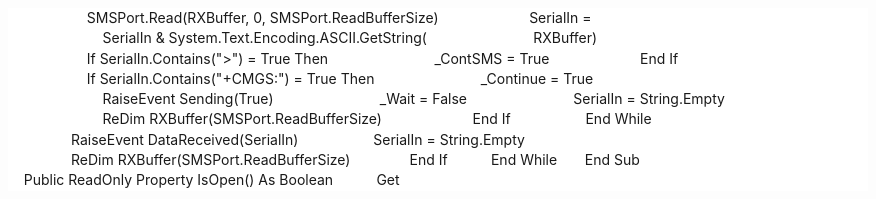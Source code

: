 &nbsp;&nbsp;&nbsp;&nbsp;&nbsp;&nbsp;&nbsp;&nbsp;&nbsp;&nbsp;&nbsp;&nbsp;&nbsp;&nbsp;&nbsp;&nbsp;&nbsp;&nbsp;&nbsp;&nbsp;SMSPort.Read(RXBuffer,&nbsp;<span class="visualBasic__number">0</span>,&nbsp;SMSPort.ReadBufferSize)&nbsp;&nbsp;
&nbsp;&nbsp;&nbsp;&nbsp;&nbsp;&nbsp;&nbsp;&nbsp;&nbsp;&nbsp;&nbsp;&nbsp;&nbsp;&nbsp;&nbsp;&nbsp;&nbsp;&nbsp;&nbsp;&nbsp;SerialIn&nbsp;=&nbsp;&nbsp;
&nbsp;&nbsp;&nbsp;&nbsp;&nbsp;&nbsp;&nbsp;&nbsp;&nbsp;&nbsp;&nbsp;&nbsp;&nbsp;&nbsp;&nbsp;&nbsp;&nbsp;&nbsp;&nbsp;&nbsp;&nbsp;&nbsp;&nbsp;&nbsp;SerialIn&nbsp;&amp;&nbsp;System.Text.Encoding.ASCII.GetString(&nbsp;&nbsp;
&nbsp;&nbsp;&nbsp;&nbsp;&nbsp;&nbsp;&nbsp;&nbsp;&nbsp;&nbsp;&nbsp;&nbsp;&nbsp;&nbsp;&nbsp;&nbsp;&nbsp;&nbsp;&nbsp;&nbsp;&nbsp;&nbsp;&nbsp;&nbsp;RXBuffer)&nbsp;&nbsp;
&nbsp;&nbsp;&nbsp;&nbsp;&nbsp;&nbsp;&nbsp;&nbsp;&nbsp;&nbsp;&nbsp;&nbsp;&nbsp;&nbsp;&nbsp;&nbsp;&nbsp;&nbsp;&nbsp;&nbsp;<span class="visualBasic__keyword">If</span>&nbsp;SerialIn.Contains(<span class="visualBasic__string">&quot;&gt;&quot;</span>)&nbsp;=&nbsp;<span class="visualBasic__keyword">True</span>&nbsp;<span class="visualBasic__keyword">Then</span>&nbsp;&nbsp;
&nbsp;&nbsp;&nbsp;&nbsp;&nbsp;&nbsp;&nbsp;&nbsp;&nbsp;&nbsp;&nbsp;&nbsp;&nbsp;&nbsp;&nbsp;&nbsp;&nbsp;&nbsp;&nbsp;&nbsp;&nbsp;&nbsp;&nbsp;&nbsp;_ContSMS&nbsp;=&nbsp;<span class="visualBasic__keyword">True</span>&nbsp;&nbsp;
&nbsp;&nbsp;&nbsp;&nbsp;&nbsp;&nbsp;&nbsp;&nbsp;&nbsp;&nbsp;&nbsp;&nbsp;&nbsp;&nbsp;&nbsp;&nbsp;&nbsp;&nbsp;&nbsp;&nbsp;<span class="visualBasic__keyword">End</span>&nbsp;<span class="visualBasic__keyword">If</span>&nbsp;&nbsp;
&nbsp;&nbsp;&nbsp;&nbsp;&nbsp;&nbsp;&nbsp;&nbsp;&nbsp;&nbsp;&nbsp;&nbsp;&nbsp;&nbsp;&nbsp;&nbsp;&nbsp;&nbsp;&nbsp;&nbsp;<span class="visualBasic__keyword">If</span>&nbsp;SerialIn.Contains(<span class="visualBasic__string">&quot;&#43;CMGS:&quot;</span>)&nbsp;=&nbsp;<span class="visualBasic__keyword">True</span>&nbsp;<span class="visualBasic__keyword">Then</span>&nbsp;&nbsp;
&nbsp;&nbsp;&nbsp;&nbsp;&nbsp;&nbsp;&nbsp;&nbsp;&nbsp;&nbsp;&nbsp;&nbsp;&nbsp;&nbsp;&nbsp;&nbsp;&nbsp;&nbsp;&nbsp;&nbsp;&nbsp;&nbsp;&nbsp;&nbsp;_Continue&nbsp;=&nbsp;<span class="visualBasic__keyword">True</span>&nbsp;&nbsp;
&nbsp;&nbsp;&nbsp;&nbsp;&nbsp;&nbsp;&nbsp;&nbsp;&nbsp;&nbsp;&nbsp;&nbsp;&nbsp;&nbsp;&nbsp;&nbsp;&nbsp;&nbsp;&nbsp;&nbsp;&nbsp;&nbsp;&nbsp;&nbsp;<span class="visualBasic__keyword">RaiseEvent</span>&nbsp;Sending(<span class="visualBasic__keyword">True</span>)&nbsp;&nbsp;
&nbsp;&nbsp;&nbsp;&nbsp;&nbsp;&nbsp;&nbsp;&nbsp;&nbsp;&nbsp;&nbsp;&nbsp;&nbsp;&nbsp;&nbsp;&nbsp;&nbsp;&nbsp;&nbsp;&nbsp;&nbsp;&nbsp;&nbsp;&nbsp;_Wait&nbsp;=&nbsp;<span class="visualBasic__keyword">False</span>&nbsp;&nbsp;
&nbsp;&nbsp;&nbsp;&nbsp;&nbsp;&nbsp;&nbsp;&nbsp;&nbsp;&nbsp;&nbsp;&nbsp;&nbsp;&nbsp;&nbsp;&nbsp;&nbsp;&nbsp;&nbsp;&nbsp;&nbsp;&nbsp;&nbsp;&nbsp;SerialIn&nbsp;=&nbsp;<span class="visualBasic__keyword">String</span>.Empty&nbsp;&nbsp;
&nbsp;&nbsp;&nbsp;&nbsp;&nbsp;&nbsp;&nbsp;&nbsp;&nbsp;&nbsp;&nbsp;&nbsp;&nbsp;&nbsp;&nbsp;&nbsp;&nbsp;&nbsp;&nbsp;&nbsp;&nbsp;&nbsp;&nbsp;&nbsp;<span class="visualBasic__keyword">ReDim</span>&nbsp;RXBuffer(SMSPort.ReadBufferSize)&nbsp;&nbsp;
&nbsp;&nbsp;&nbsp;&nbsp;&nbsp;&nbsp;&nbsp;&nbsp;&nbsp;&nbsp;&nbsp;&nbsp;&nbsp;&nbsp;&nbsp;&nbsp;&nbsp;&nbsp;&nbsp;&nbsp;<span class="visualBasic__keyword">End</span>&nbsp;<span class="visualBasic__keyword">If</span>&nbsp;&nbsp;
&nbsp;&nbsp;&nbsp;&nbsp;&nbsp;&nbsp;&nbsp;&nbsp;&nbsp;&nbsp;&nbsp;&nbsp;&nbsp;&nbsp;&nbsp;&nbsp;<span class="visualBasic__keyword">End</span>&nbsp;<span class="visualBasic__keyword">While</span>&nbsp;&nbsp;
&nbsp;&nbsp;&nbsp;&nbsp;&nbsp;&nbsp;&nbsp;&nbsp;&nbsp;&nbsp;&nbsp;&nbsp;&nbsp;&nbsp;&nbsp;&nbsp;<span class="visualBasic__keyword">RaiseEvent</span>&nbsp;DataReceived(SerialIn)&nbsp;&nbsp;
&nbsp;&nbsp;&nbsp;&nbsp;&nbsp;&nbsp;&nbsp;&nbsp;&nbsp;&nbsp;&nbsp;&nbsp;&nbsp;&nbsp;&nbsp;&nbsp;SerialIn&nbsp;=&nbsp;<span class="visualBasic__keyword">String</span>.Empty&nbsp;&nbsp;
&nbsp;&nbsp;&nbsp;&nbsp;&nbsp;&nbsp;&nbsp;&nbsp;&nbsp;&nbsp;&nbsp;&nbsp;&nbsp;&nbsp;&nbsp;&nbsp;<span class="visualBasic__keyword">ReDim</span>&nbsp;RXBuffer(SMSPort.ReadBufferSize)&nbsp;&nbsp;
&nbsp;&nbsp;&nbsp;&nbsp;&nbsp;&nbsp;&nbsp;&nbsp;&nbsp;&nbsp;&nbsp;&nbsp;<span class="visualBasic__keyword">End</span>&nbsp;<span class="visualBasic__keyword">If</span>&nbsp;&nbsp;
&nbsp;&nbsp;&nbsp;&nbsp;&nbsp;&nbsp;&nbsp;&nbsp;<span class="visualBasic__keyword">End</span>&nbsp;<span class="visualBasic__keyword">While</span>&nbsp;&nbsp;
&nbsp;&nbsp;&nbsp;&nbsp;<span class="visualBasic__keyword">End</span>&nbsp;<span class="visualBasic__keyword">Sub</span>&nbsp;&nbsp;
&nbsp;&nbsp;
&nbsp;&nbsp;&nbsp;&nbsp;<span class="visualBasic__keyword">Public</span>&nbsp;<span class="visualBasic__keyword">ReadOnly</span>&nbsp;<span class="visualBasic__keyword">Property</span>&nbsp;IsOpen()&nbsp;<span class="visualBasic__keyword">As</span>&nbsp;<span class="visualBasic__keyword">Boolean</span>&nbsp;&nbsp;
&nbsp;&nbsp;&nbsp;&nbsp;&nbsp;&nbsp;&nbsp;&nbsp;<span class="visualBasic__keyword">Get</span>&nbsp;&nbsp;